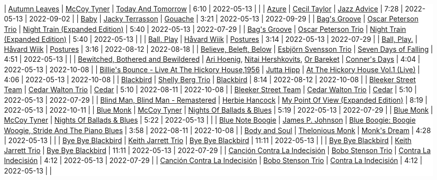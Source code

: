 | [Autumn Leaves](https://open.spotify.com/track/52GKwMjXBDxSAH4y4DMzHe) | [McCoy Tyner](https://open.spotify.com/artist/2EsmKkHsXK0WMNGOtIhbxr) | [Today And Tomorrow](https://open.spotify.com/album/6MinQE3GG7Xb9GWrOoAWEz) | 6:10 | 2022-05-13 |  |
| [Azure](https://open.spotify.com/track/6NXRjtlIWstiuCEWjezV9h) | [Cecil Taylor](https://open.spotify.com/artist/5jtGuhEEDh07yaFfm8qHg7) | [Jazz Advice](https://open.spotify.com/album/0a04rkyzigZRSdmJul8yrp) | 7:28 | 2022-05-13 | 2022-09-02 |
| [Baby](https://open.spotify.com/track/0two7TnLd5MCu418XJl8a4) | [Jacky Terrasson](https://open.spotify.com/artist/2I5A4xP3QGJEDKGhhXMAVr) | [Gouache](https://open.spotify.com/album/3rTG744ZZuutEfX65xI88L) | 3:21 | 2022-05-13 | 2022-09-29 |
| [Bag's Groove](https://open.spotify.com/track/69xxslCHavbl4EYh2WPXQX) | [Oscar Peterson Trio](https://open.spotify.com/artist/0ldU0QJm31y0d6f57R1G2A) | [Night Train \(Expanded Edition\)](https://open.spotify.com/album/1wht9VwbCummrzrwOOjAm7) | 5:40 | 2022-05-13 | 2022-07-29 |
| [Bag's Groove](https://open.spotify.com/track/0ZK55vvr1yrm6HXMoUhugy) | [Oscar Peterson Trio](https://open.spotify.com/artist/0ldU0QJm31y0d6f57R1G2A) | [Night Train \(Expanded Edition\)](https://open.spotify.com/album/3gPOWmWT0q7Ygp95Xiuw1v) | 5:40 | 2022-05-13 |  |
| [Ball, Play](https://open.spotify.com/track/3CxwejWlEcKgMpJE63L5CR) | [Håvard Wiik](https://open.spotify.com/artist/0pdKM1LbsCmVlfQC7G5qHQ) | [Postures](https://open.spotify.com/album/23nfFg8iauNVy452tEltyB) | 3:14 | 2022-05-13 | 2022-07-29 |
| [Ball, Play.](https://open.spotify.com/track/3dfN3cw8R7hNFNZcouQ2UH) | [Håvard Wiik](https://open.spotify.com/artist/0pdKM1LbsCmVlfQC7G5qHQ) | [Postures](https://open.spotify.com/album/5USMKq7CGiNiOvmRWjuccM) | 3:16 | 2022-08-12 | 2022-08-18 |
| [Believe, Beleft, Below](https://open.spotify.com/track/1HKZo7knu3IuCJo9JVGz1i) | [Esbjörn Svensson Trio](https://open.spotify.com/artist/3HJzLaMbS0jMabxS3wttGk) | [Seven Days of Falling](https://open.spotify.com/album/36M6vwSgrPqzUYYG4cKlIB) | 4:51 | 2022-05-13 |  |
| [Bewitched, Bothered and Bewildered](https://open.spotify.com/track/1rzdYFSYmNeEcUjX3EybHY) | [Ari Hoenig](https://open.spotify.com/artist/1P6Llrp12ldpVbyC8gCHBz), [Nitai Hershkovits](https://open.spotify.com/artist/7lysajaDFp2cX097v7H4SN), [Or Bareket](https://open.spotify.com/artist/7hRyRSyX5ki2vDzjfedv3j) | [Conner's Days](https://open.spotify.com/album/6oVWqfFOSjt1W0tlMmLudj) | 4:04 | 2022-05-13 | 2022-10-08 |
| [Billie's Bounce \- Live At The Hickory House,1956](https://open.spotify.com/track/760sdz9zpT4GRLvcWi6Z5B) | [Jutta Hipp](https://open.spotify.com/artist/1nUb2VIRkIq9Qwmg1XdI1T) | [At The Hickory House Vol.1 \(Live\)](https://open.spotify.com/album/7k3ZFy847wuP70fSNF8ZWU) | 4:06 | 2022-05-13 | 2022-10-08 |
| [Blackbird](https://open.spotify.com/track/3uVWwYNJMuhQ464tfH0a7f) | [Shelly Berg Trio](https://open.spotify.com/artist/6yN3eFi6kK1kiw3xm12HJ3) | [Blackbird](https://open.spotify.com/album/4XCLREMxloj6a48BlS3Sio) | 8:14 | 2022-08-12 | 2022-10-08 |
| [Bleeker Street Team](https://open.spotify.com/track/1BhMeMxTWZaNVqFooipCnr) | [Cedar Walton Trio](https://open.spotify.com/artist/1gMR3N9JWsr1x4GFjXJldt) | [Cedar](https://open.spotify.com/album/5LXc7es7IBXOkL2AQQplap) | 5:10 | 2022-08-11 | 2022-10-08 |
| [Bleeker Street Team](https://open.spotify.com/track/4qDqQtHGhhntzRYUnvO3V9) | [Cedar Walton Trio](https://open.spotify.com/artist/1gMR3N9JWsr1x4GFjXJldt) | [Cedar](https://open.spotify.com/album/0kXY65fE3zIk3SSfJEPANV) | 5:10 | 2022-05-13 | 2022-07-29 |
| [Blind Man, Blind Man \- Remastered](https://open.spotify.com/track/7wzPJFQRgx0bsl8QYtIfWR) | [Herbie Hancock](https://open.spotify.com/artist/2ZvrvbQNrHKwjT7qfGFFUW) | [My Point Of View \(Expanded Edition\)](https://open.spotify.com/album/2d2kGgtdmuiBR7D9HsOJGh) | 8:19 | 2022-05-13 | 2022-10-11 |
| [Blue Monk](https://open.spotify.com/track/1nkyovFpEVgNnHWXrnuGun) | [McCoy Tyner](https://open.spotify.com/artist/2EsmKkHsXK0WMNGOtIhbxr) | [Nights Of Ballads & Blues](https://open.spotify.com/album/5TX0e0FtiEaDcgXar0mgAT) | 5:19 | 2022-05-13 | 2022-07-29 |
| [Blue Monk](https://open.spotify.com/track/56XCdW9tzLtnbtupTLoBVJ) | [McCoy Tyner](https://open.spotify.com/artist/2EsmKkHsXK0WMNGOtIhbxr) | [Nights Of Ballads & Blues](https://open.spotify.com/album/0GEUbCMMKRDFr7j0xxHZba) | 5:22 | 2022-05-13 |  |
| [Blue Note Boogie](https://open.spotify.com/track/0EM6XvukQPiXdUY724xVyE) | [James P\. Johnson](https://open.spotify.com/artist/0BMlIte9CqjItQ6mh2GoGi) | [Blue Boogie: Boogie Woogie, Stride And The Piano Blues](https://open.spotify.com/album/6Lk9CyCY1xTs7ZpKaJ92z5) | 3:58 | 2022-08-11 | 2022-10-08 |
| [Body and Soul](https://open.spotify.com/track/7IAFc5iQti2tzob7Uo7N1Y) | [Thelonious Monk](https://open.spotify.com/artist/4PDpGtF16XpqvXxsrFwQnN) | [Monk's Dream](https://open.spotify.com/album/5VTlqV8lZH3YspQ1cDcjrL) | 4:28 | 2022-05-13 |  |
| [Bye Bye Blackbird](https://open.spotify.com/track/1uO2eaMymZQU82tV5eSXZZ) | [Keith Jarrett Trio](https://open.spotify.com/artist/3OJGG2blZ0c3YTOMSKZaHj) | [Bye Bye Blackbird](https://open.spotify.com/album/16djDDgFboJJaZqw59XTcI) | 11:11 | 2022-05-13 |  |
| [Bye Bye Blackbird](https://open.spotify.com/track/2tIDp7JI6Hb3Nqjr5SdJ6x) | [Keith Jarrett Trio](https://open.spotify.com/artist/3OJGG2blZ0c3YTOMSKZaHj) | [Bye Bye Blackbird](https://open.spotify.com/album/1QB4m0HwnjxgEBC4Azxdtz) | 11:11 | 2022-05-13 | 2022-07-29 |
| [Canción Contra La Indecisión](https://open.spotify.com/track/3gqcBQbCw5mePetNP4b3wy) | [Bobo Stenson Trio](https://open.spotify.com/artist/1BKStidrseaPjyjQjL3yxV) | [Contra La Indecisión](https://open.spotify.com/album/3i8UCEHvBkqtv6MC1i3XDy) | 4:12 | 2022-05-13 | 2022-07-29 |
| [Canción Contra La Indecisión](https://open.spotify.com/track/6fTs9vrso7u7spinTkiauE) | [Bobo Stenson Trio](https://open.spotify.com/artist/1BKStidrseaPjyjQjL3yxV) | [Contra La Indecisión](https://open.spotify.com/album/3e1D8PXvjboQnZY8o9vNgo) | 4:12 | 2022-05-13 |  |